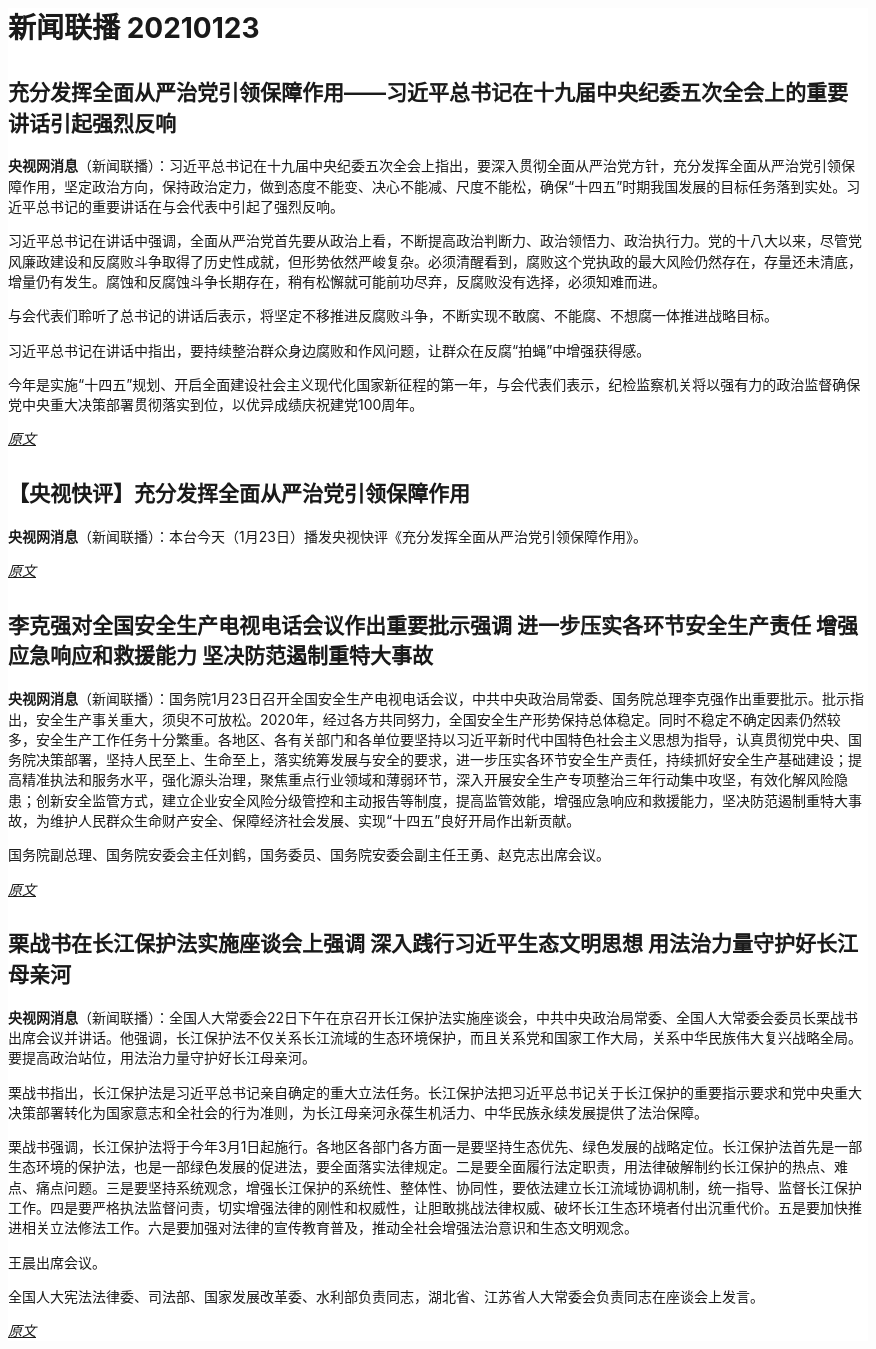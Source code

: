 # 新闻联播 20210123

## 充分发挥全面从严治党引领保障作用——习近平总书记在十九届中央纪委五次全会上的重要讲话引起强烈反响

**央视网消息**（新闻联播）：习近平总书记在十九届中央纪委五次全会上指出，要深入贯彻全面从严治党方针，充分发挥全面从严治党引领保障作用，坚定政治方向，保持政治定力，做到态度不能变、决心不能减、尺度不能松，确保“十四五”时期我国发展的目标任务落到实处。习近平总书记的重要讲话在与会代表中引起了强烈反响。

习近平总书记在讲话中强调，全面从严治党首先要从政治上看，不断提高政治判断力、政治领悟力、政治执行力。党的十八大以来，尽管党风廉政建设和反腐败斗争取得了历史性成就，但形势依然严峻复杂。必须清醒看到，腐败这个党执政的最大风险仍然存在，存量还未清底，增量仍有发生。腐蚀和反腐蚀斗争长期存在，稍有松懈就可能前功尽弃，反腐败没有选择，必须知难而进。

与会代表们聆听了总书记的讲话后表示，将坚定不移推进反腐败斗争，不断实现不敢腐、不能腐、不想腐一体推进战略目标。

习近平总书记在讲话中指出，要持续整治群众身边腐败和作风问题，让群众在反腐“拍蝇”中增强获得感。

今年是实施“十四五”规划、开启全面建设社会主义现代化国家新征程的第一年，与会代表们表示，纪检监察机关将以强有力的政治监督确保党中央重大决策部署贯彻落实到位，以优异成绩庆祝建党100周年。

*[原文](https://tv.cctv.com/2021/01/23/VIDEntmmmkQCj3jpglQAMOWT210123.shtml)*

## 【央视快评】充分发挥全面从严治党引领保障作用

**央视网消息**（新闻联播）：本台今天（1月23日）播发央视快评《充分发挥全面从严治党引领保障作用》。

*[原文](https://tv.cctv.com/2021/01/23/VIDEevEEy4O6tRCfeOujDwCg210123.shtml)*

## 李克强对全国安全生产电视电话会议作出重要批示强调 进一步压实各环节安全生产责任 增强应急响应和救援能力 坚决防范遏制重特大事故

**央视网消息**（新闻联播）：国务院1月23日召开全国安全生产电视电话会议，中共中央政治局常委、国务院总理李克强作出重要批示。批示指出，安全生产事关重大，须臾不可放松。2020年，经过各方共同努力，全国安全生产形势保持总体稳定。同时不稳定不确定因素仍然较多，安全生产工作任务十分繁重。各地区、各有关部门和各单位要坚持以习近平新时代中国特色社会主义思想为指导，认真贯彻党中央、国务院决策部署，坚持人民至上、生命至上，落实统筹发展与安全的要求，进一步压实各环节安全生产责任，持续抓好安全生产基础建设；提高精准执法和服务水平，强化源头治理，聚焦重点行业领域和薄弱环节，深入开展安全生产专项整治三年行动集中攻坚，有效化解风险隐患；创新安全监管方式，建立企业安全风险分级管控和主动报告等制度，提高监管效能，增强应急响应和救援能力，坚决防范遏制重特大事故，为维护人民群众生命财产安全、保障经济社会发展、实现“十四五”良好开局作出新贡献。

国务院副总理、国务院安委会主任刘鹤，国务委员、国务院安委会副主任王勇、赵克志出席会议。

*[原文](https://tv.cctv.com/2021/01/23/VIDEBJkU0QI5XTb0OVpjRRfU210123.shtml)*

## 栗战书在长江保护法实施座谈会上强调 深入践行习近平生态文明思想 用法治力量守护好长江母亲河

**央视网消息**（新闻联播）：全国人大常委会22日下午在京召开长江保护法实施座谈会，中共中央政治局常委、全国人大常委会委员长栗战书出席会议并讲话。他强调，长江保护法不仅关系长江流域的生态环境保护，而且关系党和国家工作大局，关系中华民族伟大复兴战略全局。要提高政治站位，用法治力量守护好长江母亲河。

栗战书指出，长江保护法是习近平总书记亲自确定的重大立法任务。长江保护法把习近平总书记关于长江保护的重要指示要求和党中央重大决策部署转化为国家意志和全社会的行为准则，为长江母亲河永葆生机活力、中华民族永续发展提供了法治保障。

栗战书强调，长江保护法将于今年3月1日起施行。各地区各部门各方面一是要坚持生态优先、绿色发展的战略定位。长江保护法首先是一部生态环境的保护法，也是一部绿色发展的促进法，要全面落实法律规定。二是要全面履行法定职责，用法律破解制约长江保护的热点、难点、痛点问题。三是要坚持系统观念，增强长江保护的系统性、整体性、协同性，要依法建立长江流域协调机制，统一指导、监督长江保护工作。四是要严格执法监督问责，切实增强法律的刚性和权威性，让胆敢挑战法律权威、破坏长江生态环境者付出沉重代价。五是要加快推进相关立法修法工作。六是要加强对法律的宣传教育普及，推动全社会增强法治意识和生态文明观念。

王晨出席会议。

全国人大宪法法律委、司法部、国家发展改革委、水利部负责同志，湖北省、江苏省人大常委会负责同志在座谈会上发言。

*[原文](https://tv.cctv.com/2021/01/23/VIDEhpp2bHGBDdTX5aI8XXKd210123.shtml)*
